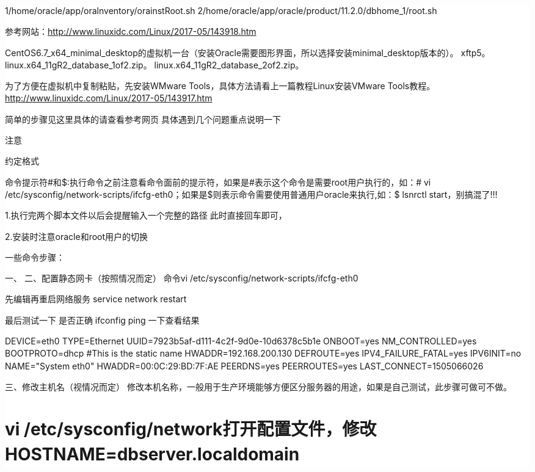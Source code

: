 1/home/oracle/app/oralnventory/orainstRoot.sh
2/home/oracle/app/oracle/product/11.2.0/dbhome_1/root.sh

参考网站：http://www.linuxidc.com/Linux/2017-05/143918.htm

CentOS6.7_x64_minimal_desktop的虚拟机一台（安装Oracle需要图形界面，所以选择安装minimal_desktop版本的）。
xftp5。
linux.x64_11gR2_database_1of2.zip。
linux.x64_11gR2_database_2of2.zip。

为了方便在虚拟机中复制粘贴，先安装WMware Tools，具体方法请看上一篇教程Linux安装VMware Tools教程。http://www.linuxidc.com/Linux/2017-05/143917.htm

简单的步骤见这里具体的请查看参考网页
具体遇到几个问题重点说明一下

注意

约定格式

命令提示符#和$:执行命令之前注意看命令面前的提示符，如果是#表示这个命令是需要root用户执行的，如：# vi /etc/sysconfig/network-scripts/ifcfg-eth0；如果是$则表示命令需要使用普通用户oracle来执行,如：$ lsnrctl start，别搞混了!!!

1.执行完两个脚本文件以后会提醒输入一个完整的路径
此时直接回车即可，

2.安装时注意oracle和root用户的切换

一些命令步骤：

一、
二、配置静态网卡（按照情况而定）
命令vi /etc/sysconfig/network-scripts/ifcfg-eth0

先编辑再重启网络服务 service network restart

最后测试一下 是否正确 ifconfig
ping 一下查看结果

DEVICE=eth0
TYPE=Ethernet
UUID=7923b5af-d111-4c2f-9d0e-10d6378c5b1e
ONBOOT=yes
NM_CONTROLLED=yes
BOOTPROTO=dhcp
#This is the static name
HWADDR=192.168.200.130
DEFROUTE=yes
IPV4_FAILURE_FATAL=yes
IPV6INIT=no
NAME="System eth0"
HWADDR=00:0C:29:BD:7F:AE
PEERDNS=yes
PEERROUTES=yes
LAST_CONNECT=1505066026

三、修改主机名（视情况而定）
修改本机名称，一般用于生产环境能够方便区分服务器的用途，如果是自己测试，此步骤可做可不做。
# vi /etc/sysconfig/network打开配置文件，修改HOSTNAME=dbserver.localdomain
